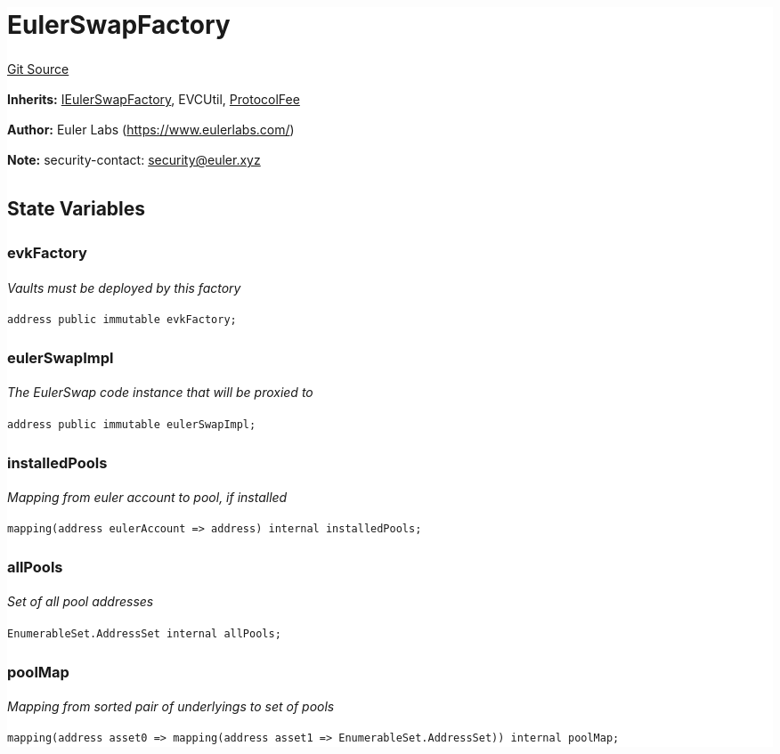 # EulerSwapFactory
[Git Source](https://github.com/euler-xyz/euler-swap/blob/7080c3fe0c9f935c05849a0756ed43d959130afd/src/EulerSwapFactory.sol)

**Inherits:**
[IEulerSwapFactory](/src/interfaces/IEulerSwapFactory.sol/interface.IEulerSwapFactory.md), EVCUtil, [ProtocolFee](/src/utils/ProtocolFee.sol/abstract.ProtocolFee.md)

**Author:**
Euler Labs (https://www.eulerlabs.com/)

**Note:**
security-contact: security@euler.xyz


## State Variables
### evkFactory
*Vaults must be deployed by this factory*


```solidity
address public immutable evkFactory;
```


### eulerSwapImpl
*The EulerSwap code instance that will be proxied to*


```solidity
address public immutable eulerSwapImpl;
```


### installedPools
*Mapping from euler account to pool, if installed*


```solidity
mapping(address eulerAccount => address) internal installedPools;
```


### allPools
*Set of all pool addresses*


```solidity
EnumerableSet.AddressSet internal allPools;
```


### poolMap
*Mapping from sorted pair of underlyings to set of pools*


```solidity
mapping(address asset0 => mapping(address asset1 => EnumerableSet.AddressSet)) internal poolMap;
```
